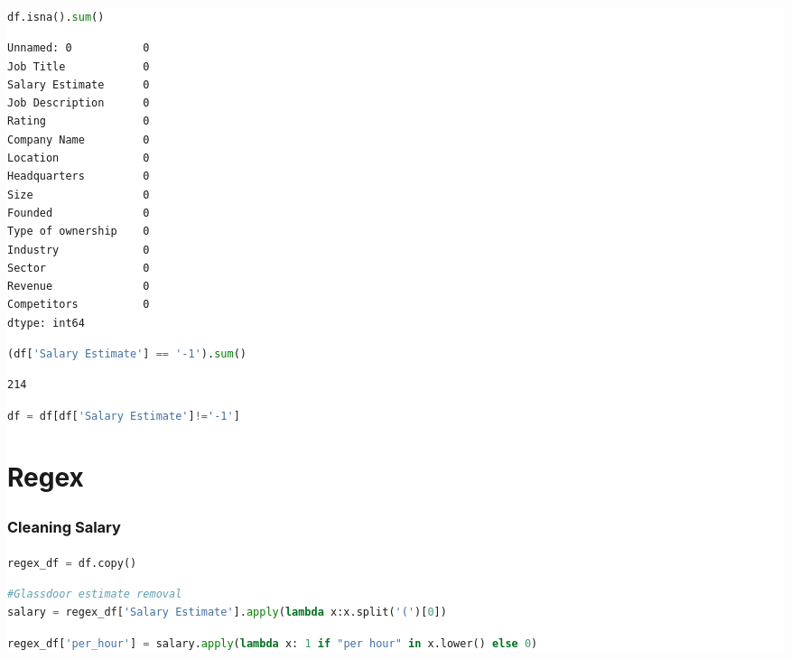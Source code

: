 

```python
df.isna().sum()
```




    Unnamed: 0           0
    Job Title            0
    Salary Estimate      0
    Job Description      0
    Rating               0
    Company Name         0
    Location             0
    Headquarters         0
    Size                 0
    Founded              0
    Type of ownership    0
    Industry             0
    Sector               0
    Revenue              0
    Competitors          0
    dtype: int64




```python
(df['Salary Estimate'] == '-1').sum()
```




    214




```python
df = df[df['Salary Estimate']!='-1']
```

# Regex

### Cleaning Salary


```python
regex_df = df.copy()
```


```python
#Glassdoor estimate removal
salary = regex_df['Salary Estimate'].apply(lambda x:x.split('(')[0])
```


```python
regex_df['per_hour'] = salary.apply(lambda x: 1 if "per hour" in x.lower() else 0)
```
